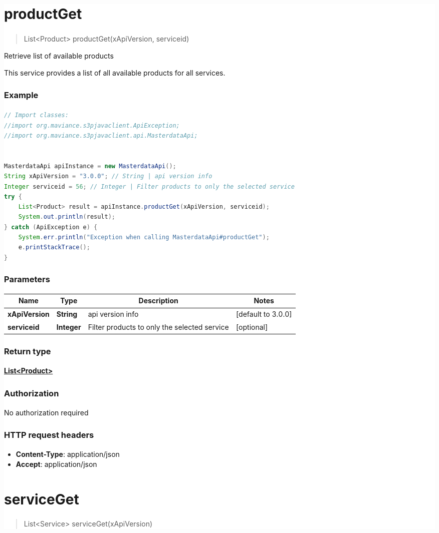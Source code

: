 <a name="productGet"></a>
# **productGet**
> List&lt;Product&gt; productGet(xApiVersion, serviceid)

Retrieve list of available products

This service provides a list of all available products for all services.

### Example
```java
// Import classes:
//import org.maviance.s3pjavaclient.ApiException;
//import org.maviance.s3pjavaclient.api.MasterdataApi;


MasterdataApi apiInstance = new MasterdataApi();
String xApiVersion = "3.0.0"; // String | api version info
Integer serviceid = 56; // Integer | Filter products to only the selected service
try {
    List<Product> result = apiInstance.productGet(xApiVersion, serviceid);
    System.out.println(result);
} catch (ApiException e) {
    System.err.println("Exception when calling MasterdataApi#productGet");
    e.printStackTrace();
}
```

### Parameters

Name | Type | Description  | Notes
------------- | ------------- | ------------- | -------------
 **xApiVersion** | **String**| api version info | [default to 3.0.0]
 **serviceid** | **Integer**| Filter products to only the selected service | [optional]

### Return type

[**List&lt;Product&gt;**](Product.md)

### Authorization

No authorization required

### HTTP request headers

 - **Content-Type**: application/json
 - **Accept**: application/json

<a name="serviceGet"></a>
# **serviceGet**
> List&lt;Service&gt; serviceGet(xApiVersion)
